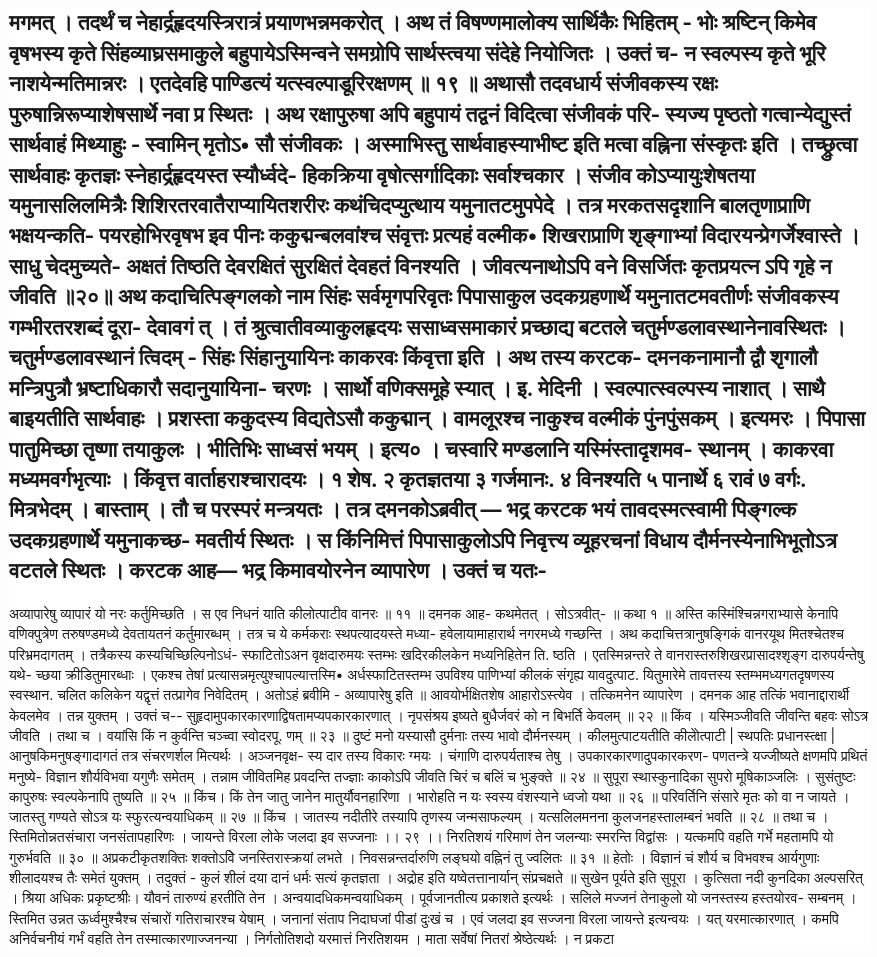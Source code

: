 मगमत् । तदर्थं च नेहार्द्रहृदयस्त्रिरात्रं प्रयाणभन्नमकरोत् । अथ तं विषण्णमालोक्य सार्थिकैः भिहितम् - भोः श्रष्टिन् किमेव वृषभस्य कृते सिंहव्याघ्रसमाकुले बहुपायेऽस्मिन्वने समग्रोपि सार्थस्त्वया संदेहे नियोजितः । उक्तं च- 
न स्वल्पस्य कृते भूरि नाशयेन्मतिमान्नरः । 
एतदेवहि पाण्डित्यं यत्स्वल्पाडूरिरक्षणम् ॥ १९ ॥ 
अथासौ तदवधार्य संजीवकस्य रक्षः पुरुषान्निरूप्याशेषसार्थे नवा प्र स्थितः । अथ रक्षापुरुषा अपि बहुपायं तद्वनं विदित्वा संजीवकं परि- स्यज्य पृष्ठतो गत्वान्येद्युस्तं सार्थवाहं मिथ्याहुः - स्वामिन् मृतोऽ• सौ संजीवकः । अस्माभिस्तु सार्थवाहस्याभीष्ट इति मत्वा वह्निना संस्कृतः इति । तच्छ्रुत्वा सार्थवाहः कृतज्ञः स्नेहार्द्रहृदयस्त स्यौर्ध्वदे- हिकक्रिया वृषोत्सर्गादिकाः सर्वाश्चकार । संजीव कोऽप्यायुःशेषतया यमुनासलिलमित्रैः शिशिरतरवातैराप्यायितशरीरः कथंचिदप्युत्थाय यमुनातटमुपपेदे । तत्र मरकतसदृशानि बालतृणाप्राणि भक्षयन्कति- पयरहोभिरवृषभ इव पीनः ककुद्मन्बलवांश्च संवृत्तः प्रत्यहं वल्मीक• शिखराप्राणि शृङ्गाभ्यां विदारयन्प्रेगर्जेश्वास्ते । साधु चेदमुच्यते- अक्षतं तिष्ठति देवरक्षितं सुरक्षितं देवहतं विनश्यति । जीवत्यनाथोऽपि वने विसर्जितः कृतप्रयत्न ऽपि गृहे न जीवति ॥२०॥ 
अथ कदाचित्पिङ्गलको नाम सिंहः सर्वमृगपरिवृतः पिपासाकुल उदकग्रहणार्थे यमुनातटमवतीर्णः संजीवकस्य गम्भीरतरशब्दं दूरा- देवावगं त् । तं श्रुत्वातीवव्याकुलहृदयः ससाध्वसमाकारं प्रच्छाद्य बटतले चतुर्मण्डलावस्थानेनावस्थितः । चतुर्मण्डलावस्थानं त्विदम् - सिंहः सिंहानुयायिनः काकरवः किंवृत्ता इति । अथ तस्य करटक- दमनकनामानौ द्वौ शृगालौ मन्त्रिपुत्रौ भ्रष्टाधिकारौ सदानुयायिना- चरणः । सार्थो वणिक्समूहे स्यात् । इ. मेदिनी । स्वल्पात्स्वल्पस्य नाशात् । साथै बाइयतीति सार्थवाहः । प्रशस्ता ककुदस्य विद्यतेऽसौ ककुद्मान् । वामलूरश्च नाकुश्च वल्मीकं पुंनपुंसकम् । इत्यमरः । पिपासा पातुमिच्छा तृष्णा तयाकुलः । भीतिभिः साध्वसं भयम् । इत्य० । चस्वारि मण्डलानि यस्मिंस्तादृशमव- स्थानम् । काकरवा मध्यमवर्गभृत्याः । किंवृत्त वार्ताहराश्चारादयः । 
१ शेष. २ कृतज्ञतया ३ गर्जमानः. ४ विनश्यति ५ पानार्थे ६ रावं ७ वर्गः. 
मित्रभेदम् । 
बास्ताम् । तौ च परस्परं मन्त्रयतः । तत्र दमनकोऽब्रवीत् — भद्र करटक भयं तावदस्मत्स्वामी पिङ्गल्क उदकग्रहणार्थे यमुनाकच्छ- मवतीर्य स्थितः । स किंनिमित्तं पिपासाकुलोऽपि निवृत्त्य व्यूहरचनां विधाय दौर्मनस्येनाभिभूतोऽत्र वटतले स्थितः । करटक आह— भद्र किमावयोरनेन व्यापारेण । उक्तं च यतः- 
- 
अव्यापारेषु व्यापारं यो नरः कर्तुमिच्छति । 
स एव निधनं याति कीलोत्पाटीव वानरः ॥ ११ ॥ दमनक आह- कथमेतत् । सोऽत्रवीत्- 
॥ कथा १ ॥ 
अस्ति कस्मिंश्चिन्नगराभ्यासे केनापि वणिक्पुत्रेण तरुषण्डमध्ये देवतायतनं कर्तुमारब्धम् । तत्र च ये कर्मकराः स्थपत्यादयस्ते मध्या- हवेलायामाहारार्थ नगरमध्ये गच्छन्ति । अथ कदाचित्तत्रानुषङ्गिकं वानरयूथ मितश्चेतश्च परिभ्रमदागतम् । तत्रैकस्य कस्यचिच्छिल्पिनोऽधं- स्फाटितोऽअन वृक्षदारुमयः स्तम्भः खदिरकीलकेन मध्यनिहितेन ति. ष्ठति । एतस्मिन्नन्तरे ते वानरास्तरुशिखरप्रासादश्शृङ्ग दारुपर्यन्तेषु यथे- च्छया क्रीडितुमारब्धाः । एकश्च तेषां प्रत्यासन्नमृत्युश्चापल्यात्तस्मि• अर्धस्फाटितस्तम्भ उपविश्य पाणिभ्यां कीलकं संगृह्य यावदुत्पाट. यितुमारेमे तावत्तस्य स्तम्भमध्यगतदृषणस्य स्वस्थान. चलित कलिकेन यद्वृत्तं तत्प्रागेव निवेदितम् । अतोऽहं ब्रवीमि - अव्यापारेषु इति ॥ आवयोर्भक्षितशेष आहारोऽस्त्येव । तत्किमनेन व्यापारेण । दमनक आह तत्किं भवानाद्दारार्थी केवलमेव । तन्न युक्तम् । उक्तं च-- 
सुहृदामुपकारकारणाद्विषतामप्यपकारकारणात् । 
नृपसंश्रय इष्यते बुधैर्जवरं को न बिभर्ति केवलम् ॥ २२ ॥ किंव । यस्मिञ्जीवति जीवन्ति बहवः सोऽत्र जीवति । तथा च । वयांसि किं न कुर्वन्ति चञ्च्वा स्वोदरपू. णम् ॥ २३ ॥ दुष्टं मनो यस्यासौ दुर्मनाः तस्य भावो दौर्मनस्यम् । कीलमुत्पाटयतीति कीलेोत्पाटी | स्थपतिः प्रधानस्त्क्षा | आनुषकिमनुषङ्गादागतं तत्र संचरणर्शल मित्यर्थः । अञ्जनवृक्ष- स्य दार तस्य विकारः ग्मयः । चंगाणि दारुपर्यताश्च तेषु । उपकारकारणादुपकारकरण- 
पणतन्त्रे 
यज्जीष्यते क्षणमपि प्रथितं मनुष्ये- 
विज्ञान शौर्यविभवा यगुणैः समेतम् । तन्नाम जीवितमिह प्रवदन्ति तज्ज्ञाः 
काकोऽपि जीवति चिरं च बलिं च भुङ्क्ते ॥ २४ ॥ सुपूरा स्थास्कुनादिका सुपरो मूषिकाञ्जलिः । सुसंतुष्टः कापुरुषः स्वल्पकेनापि तुष्यति ॥ २५ ॥ किंच। किं तेन जातु जानेन मातुर्यौवनहारिणा । 
भारोहति न यः स्वस्य वंशस्याने ध्वजो यथा ॥ २६ ॥ परिवर्तिनि संसारे मृतः को वा न जायते । 
जातस्तु गण्यते सोऽत्र यः स्फुरत्यन्वयाधिकम् ॥ २७ ॥ किंच । जातस्य नदीतीरे तस्यापि तृणस्य जन्मसाफल्यम् । यत्सलिलमनना कुलजनहस्तालम्बनं भवति ॥ २८ ॥ 
तथा च । 
स्तिमितोन्नतसंचारा जनसंतापहारिणः । 
जायन्ते विरला लोके जलदा इव सज्जनाः ।। २९ ।। निरतिशयं गरिमाणं तेन जलन्याः स्मरन्ति विद्वांसः । यत्कमपि वहति गर्भे महतामपि यो गुरुर्भवति ॥ ३० ॥ अप्रकटीकृतशक्तिः शक्तोऽवेि जनस्तिरास्क्रयां लभते । निवसन्नन्तर्दारुणि लङ्घयो वह्निनं तु ज्वलितः ॥ ३१ ॥ 
हेतोः । विज्ञानं चं शौर्य च विभवश्च आर्यगुणाः शीलादयश्च तैः समेतं युक्तम् । तदुक्तं - कुलं शीलं दया दानं धर्मः सत्यं कृतज्ञता । अद्रोह इति यष्वेतत्तानार्यान् संप्रचक्षते ॥ सुखेन पूर्यते इति सुपूरा । कुत्सिता नदी कुनदिका अल्पसरित् । श्रिया अधिकः प्रकृष्टश्रीः। यौवनं तारुण्यं हरतीति तेन । अन्वयादधिकमन्वयाधिकम् । पूर्वजानतीत्य प्रकाशते इत्यर्थः । सलिले मज्जनं तेनाकुलो यो जनस्तस्य हस्तयोरव- सम्बनम् । स्तिमित उन्नत ऊर्ध्वमुश्चैश्च संचारों गतिराचारश्च येषाम् । जनानां संताप निदाघजां पीडां दुःखं च । एवं जलदा इव सज्जना विरला जायन्ते इत्यन्वयः । यत् यरमात्कारणात् । कमपि अनिर्वचनीयं गर्भं वहति तेन तस्मात्कारणाज्जनन्या । निर्गतोतिशदो यरमात्तं निरतिशयम । माता सर्वेषां नितरां श्रेष्ठेत्यर्थः । न प्रकटा 